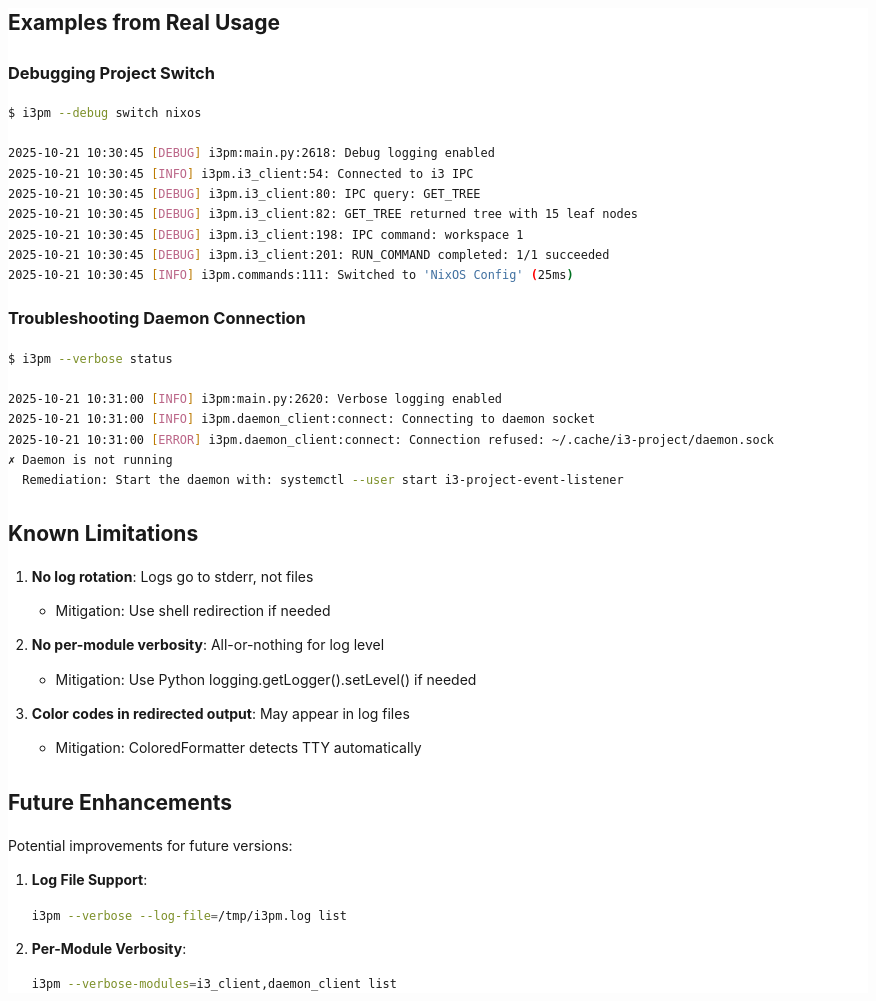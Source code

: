 ## Examples from Real Usage

### Debugging Project Switch

```bash
$ i3pm --debug switch nixos

2025-10-21 10:30:45 [DEBUG] i3pm:main.py:2618: Debug logging enabled
2025-10-21 10:30:45 [INFO] i3pm.i3_client:54: Connected to i3 IPC
2025-10-21 10:30:45 [DEBUG] i3pm.i3_client:80: IPC query: GET_TREE
2025-10-21 10:30:45 [DEBUG] i3pm.i3_client:82: GET_TREE returned tree with 15 leaf nodes
2025-10-21 10:30:45 [DEBUG] i3pm.i3_client:198: IPC command: workspace 1
2025-10-21 10:30:45 [DEBUG] i3pm.i3_client:201: RUN_COMMAND completed: 1/1 succeeded
2025-10-21 10:30:45 [INFO] i3pm.commands:111: Switched to 'NixOS Config' (25ms)
```

### Troubleshooting Daemon Connection

```bash
$ i3pm --verbose status

2025-10-21 10:31:00 [INFO] i3pm:main.py:2620: Verbose logging enabled
2025-10-21 10:31:00 [INFO] i3pm.daemon_client:connect: Connecting to daemon socket
2025-10-21 10:31:00 [ERROR] i3pm.daemon_client:connect: Connection refused: ~/.cache/i3-project/daemon.sock
✗ Daemon is not running
  Remediation: Start the daemon with: systemctl --user start i3-project-event-listener
```

## Known Limitations

1. **No log rotation**: Logs go to stderr, not files
   - Mitigation: Use shell redirection if needed

2. **No per-module verbosity**: All-or-nothing for log level
   - Mitigation: Use Python logging.getLogger().setLevel() if needed

3. **Color codes in redirected output**: May appear in log files
   - Mitigation: ColoredFormatter detects TTY automatically

## Future Enhancements

Potential improvements for future versions:

1. **Log File Support**:
   ```bash
   i3pm --verbose --log-file=/tmp/i3pm.log list
   ```

2. **Per-Module Verbosity**:
   ```bash
   i3pm --verbose-modules=i3_client,daemon_client list
   ```
